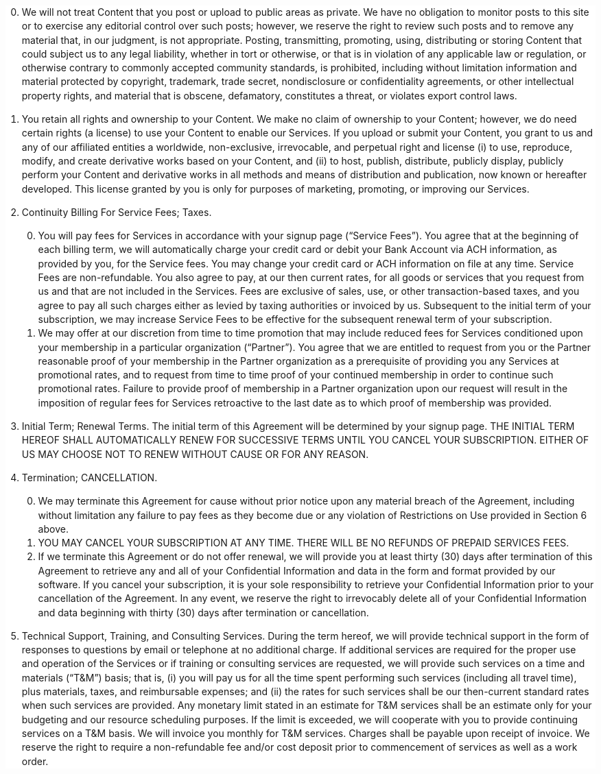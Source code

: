    0. We will not treat Content that you post or upload to public areas as private. We have no obligation to monitor posts to this site or to exercise any editorial control over such posts; however, we reserve the right to review such posts and to remove any material that, in our judgment, is not appropriate. Posting, transmitting, promoting, using, distributing or storing Content that could subject us to any legal liability, whether in tort or otherwise, or that is in violation of any applicable law or regulation, or otherwise contrary to commonly accepted community standards, is prohibited, including without limitation information and material protected by copyright, trademark, trade secret, nondisclosure or confidentiality agreements, or other intellectual property rights, and material that is obscene, defamatory, constitutes a threat, or violates export control laws.
   0. You retain all rights and ownership to your Content. We make no claim of ownership to your Content; however, we do need certain rights (a license) to use your Content to enable our Services. If you upload or submit your Content, you grant to us and any of our affiliated entities a worldwide, non-exclusive, irrevocable, and perpetual right and license (i) to use, reproduce, modify, and create derivative works based on your Content, and (ii) to host, publish, distribute, publicly display, publicly perform your Content and derivative works in all methods and means of distribution and publication, now known or hereafter developed. This license granted by you is only for purposes of marketing, promoting, or improving our Services.
1. Continuity Billing For Service Fees; Taxes.

   0. You will pay fees for Services in accordance with your signup page (“Service Fees”). You agree that at the beginning of each billing term, we will automatically charge your credit card or debit your Bank Account via ACH information, as provided by you, for the Service fees. You may change your credit card or ACH information on file at any time. Service Fees are non-refundable. You also agree to pay, at our then current rates, for all goods or services that you request from us and that are not included in the Services. Fees are exclusive of sales, use, or other transaction-based taxes, and you agree to pay all such charges either as levied by taxing authorities or invoiced by us. Subsequent to the initial term of your subscription, we may increase Service Fees to be effective for the subsequent renewal term of your subscription.
   0. We may offer at our discretion from time to time promotion that may include reduced fees for Services conditioned upon your membership in a particular organization (“Partner”). You agree that we are entitled to request from you or the Partner reasonable proof of your membership in the Partner organization as a prerequisite of providing you any Services at promotional rates, and to request from time to time proof of your continued membership in order to continue such promotional rates. Failure to provide proof of membership in a Partner organization upon our request will result in the imposition of regular fees for Services retroactive to the last date as to which proof of membership was provided.
1. Initial Term; Renewal Terms. The initial term of this Agreement will be determined by your signup page. THE INITIAL TERM HEREOF SHALL AUTOMATICALLY RENEW FOR SUCCESSIVE TERMS UNTIL YOU CANCEL YOUR SUBSCRIPTION. EITHER OF US MAY CHOOSE NOT TO RENEW WITHOUT CAUSE OR FOR ANY REASON.
1. Termination; CANCELLATION.

   0. We may terminate this Agreement for cause without prior notice upon any material breach of the Agreement, including without limitation any failure to pay fees as they become due or any violation of Restrictions on Use provided in Section 6 above.
   0. YOU MAY CANCEL YOUR SUBSCRIPTION AT ANY TIME. THERE WILL BE NO REFUNDS OF PREPAID SERVICES FEES.
   0. If we terminate this Agreement or do not offer renewal, we will provide you at least thirty (30) days after termination of this Agreement to retrieve any and all of your Confidential Information and data in the form and format provided by our software. If you cancel your subscription, it is your sole responsibility to retrieve your Confidential Information prior to your cancellation of the Agreement. In any event, we reserve the right to irrevocably delete all of your Confidential Information and data beginning with thirty (30) days after termination or cancellation.
1. Technical Support, Training, and Consulting Services. During the term hereof, we will provide technical support in the form of responses to questions by email or telephone at no additional charge. If additional services are required for the proper use and operation of the Services or if training or consulting services are requested, we will provide such services on a time and materials (“T&M”) basis; that is, (i) you will pay us for all the time spent performing such services (including all travel time), plus materials, taxes, and reimbursable expenses; and (ii) the rates for such services shall be our then-current standard rates when such services are provided. Any monetary limit stated in an estimate for T&M services shall be an estimate only for your budgeting and our resource scheduling purposes. If the limit is exceeded, we will cooperate with you to provide continuing services on a T&M basis. We will invoice you monthly for T&M services. Charges shall be payable upon receipt of invoice. We reserve the right to require a non-refundable fee and/or cost deposit prior to commencement of services as well as a work order.